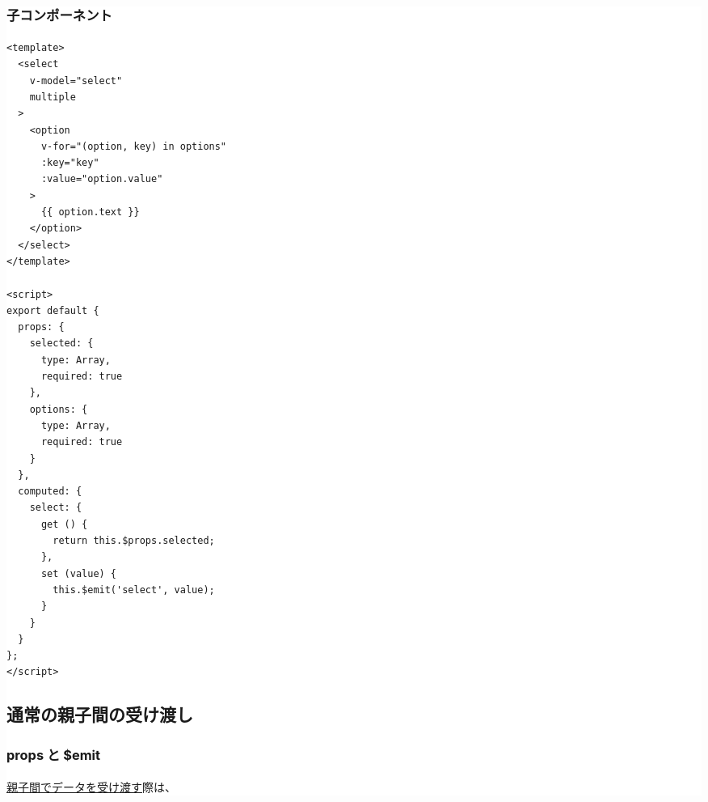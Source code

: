 ### 子コンポーネント

```markup
<template>
  <select
    v-model="select"
    multiple
  >
    <option
      v-for="(option, key) in options"
      :key="key"
      :value="option.value"
    >
      {{ option.text }}
    </option>
  </select>
</template>

<script>
export default {
  props: {
    selected: {
      type: Array,
      required: true
    },
    options: {
      type: Array,
      required: true
    }
  },
  computed: {
    select: {
      get () {
        return this.$props.selected;
      },
      set (value) {
        this.$emit('select', value);
      }
    }
  }
};
</script>
```

## 通常の親子間の受け渡し

### props と $emit

[親子間でデータを受け渡す](https://jp.vuejs.org/v2/guide/components.html#%E3%82%B3%E3%83%B3%E3%83%9D%E3%83%BC%E3%83%8D%E3%83%B3%E3%83%88%E3%81%A7-v-model-%E3%82%92%E4%BD%BF%E3%81%86)際は、
